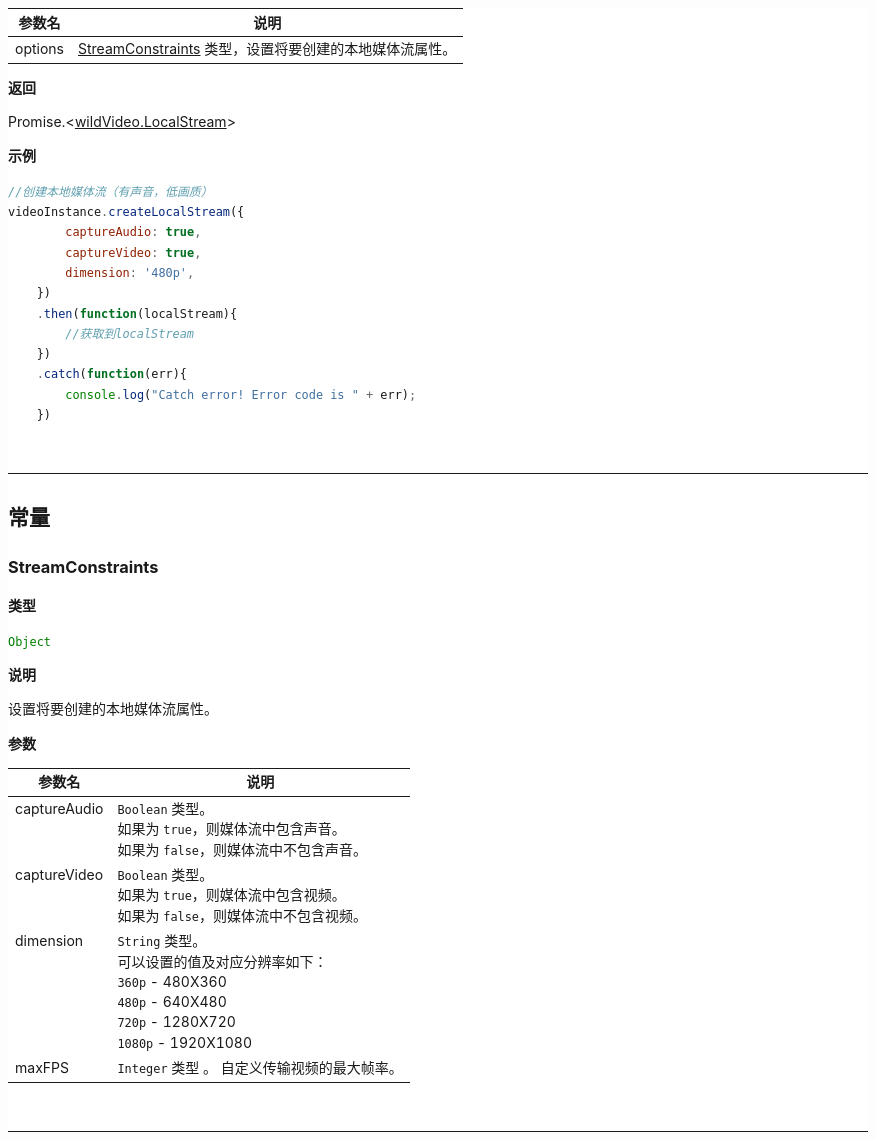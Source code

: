 | 参数名 | 说明 |
|---|---|
| options | [StreamConstraints](/conversation/Web/api/wilddogVideo.html#StreamConstraints) 类型，设置将要创建的本地媒体流属性。 |

**返回**

Promise.<[wildVideo.LocalStream](/conversation/Web/api/localStream.html)>

**示例**

```js
//创建本地媒体流（有声音，低画质）
videoInstance.createLocalStream({
        captureAudio: true,
        captureVideo: true,
        dimension: '480p',
    })
    .then(function(localStream){
        //获取到localStream
    })
    .catch(function(err){
        console.log("Catch error! Error code is " + err);
    })
```

</br>

---

## 常量

### StreamConstraints

**类型**

```js
Object
```

**说明**

设置将要创建的本地媒体流属性。

**参数**

| 参数名 | 说明 |
|---|---|
| captureAudio | `Boolean` 类型。<br>如果为 `true`，则媒体流中包含声音。<br>如果为 `false`，则媒体流中不包含声音。|
| captureVideo | `Boolean` 类型。<br>如果为 `true`，则媒体流中包含视频。<br>如果为 `false`，则媒体流中不包含视频。|
| dimension | `String` 类型。<br>可以设置的值及对应分辨率如下：<br>`360p` - 480X360<br>`480p` - 640X480<br>`720p` - 1280X720<br>`1080p` - 1920X1080 |
| maxFPS| `Integer` 类型 。 自定义传输视频的最大帧率。|

</br>

---